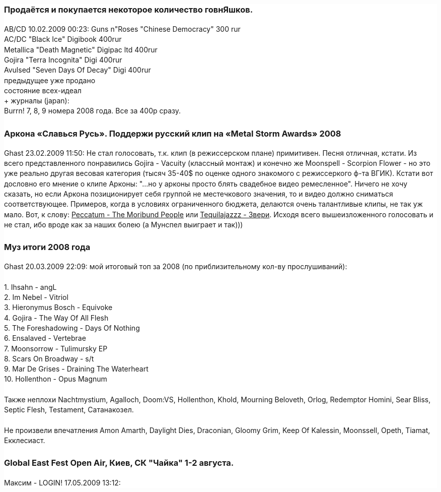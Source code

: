 ### Продаётся и покупается некоторое количество говнЯшков.

AB/CD 10.02.2009 00:23:
Guns n"Roses "Chinese Democracy" 300 rur<BR>AC/DC "Black Ice" Digibook 400rur<BR>Metallica "Death Magnetic" Digipac ltd 400rur<BR>Gojira "Terra Incognita" Digi 400rur<BR>Avulsed "Seven Days Of Decay" Digi 400rur<BR>предыдущее уже продано<BR>состояние всех-идеал<BR>+ журналы (japan):<BR>Burrn! 7, 8, 9 номера 2008 года. Все за 400р сразу.

### Аркона «Славься Русь». Поддержи русский клип на «Metal Storm Awards» 2008 

Ghast 23.02.2009 11:50:
Не стал голосовать, т.к. клип (в режиссерском плане) примитивен. Песня отличная, кстати. Из всего представленного понравились Gojira - Vacuity (классный монтаж) и конечно же Moonspell - Scorpion Flower - но это уже реально другая весовая категория (тысяч 35-40$ по оценке одного знакомого с режиссеркого ф-та ВГИК). Кстати вот дословно его мнение о клипе Арконы: "...но у арконы просто блять свадебное видео ремесленное". Ничего не хочу сказать, но если Аркона позиционирует себя группой не местечкового значения, то и видео должно сниматься соответствующее. Примеров, когда в условиях ограниченного бюджета, делаются очень талантливые клипы, не так уж мало. Вот, к слову: <A HREF="http://www.youtube.com/watch?v=xkYQXS4_R-E" TARGET="_blank">Peccatum - The Moribund People</A> или <A HREF="http://www.youtube.com/watch?v=9MboVX93rsM" TARGET="_blank">Tequilajazzz - Звери</A>. Исходя всего вышеизложенного голосовать и не стал, ибо вроде как за наших болею (а Мунспел выиграет и так)))

### Муз итоги 2008 года

Ghast 20.03.2009 22:09:
мой итоговый топ за 2008 (по приблизительному кол-ву прослушиваний):<BR><BR>1. Ihsahn - angL<BR>2. Im Nebel - Vitriol<BR>3. Hieronymus Bosch - Equivoke<BR>4. Gojira - The Way Of All Flesh<BR>5. The Foreshadowing - Days Of Nothing<BR>6. Ensalaved - Vertebrae<BR>7. Moonsorrow - Tulimursky EP<BR>8. Scars On Broadway - s/t<BR>9. Mar De Grises - Draining The Waterheart<BR>10. Hollenthon - Opus Magnum<BR><BR>Также неплохи Nachtmystium, Agalloch, Doom:VS, Hollenthon, Khold, Mourning Beloveth, Orlog, Redemptor Homini, Sear Bliss, Septic Flesh, Testament, Сатанакозел.<BR><BR>Не произвели впечатления Amon Amarth, Daylight Dies, Draconian, Gloomy Grim, Keep Of Kalessin, Moonssell, Opeth, Tiamat, Екклесиаст.<BR>

### Global East Fest Open Air, Киев, СК &quot;Чайка&quot; 1-2 августа.

Максим - LOGIN! 17.05.2009 13:12: